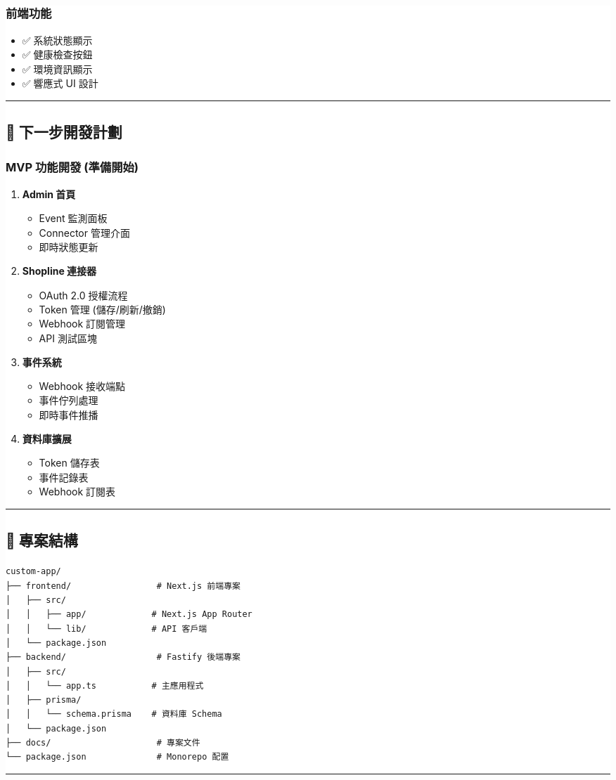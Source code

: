 ### 前端功能
- ✅ 系統狀態顯示
- ✅ 健康檢查按鈕
- ✅ 環境資訊顯示
- ✅ 響應式 UI 設計

---

## 🔄 下一步開發計劃

### MVP 功能開發 (準備開始)
1. **Admin 首頁**
   - Event 監測面板
   - Connector 管理介面
   - 即時狀態更新

2. **Shopline 連接器**
   - OAuth 2.0 授權流程
   - Token 管理 (儲存/刷新/撤銷)
   - Webhook 訂閱管理
   - API 測試區塊

3. **事件系統**
   - Webhook 接收端點
   - 事件佇列處理
   - 即時事件推播

4. **資料庫擴展**
   - Token 儲存表
   - 事件記錄表
   - Webhook 訂閱表

---

## 📁 專案結構

```
custom-app/
├── frontend/                 # Next.js 前端專案
│   ├── src/
│   │   ├── app/             # Next.js App Router
│   │   └── lib/             # API 客戶端
│   └── package.json
├── backend/                  # Fastify 後端專案
│   ├── src/
│   │   └── app.ts           # 主應用程式
│   ├── prisma/
│   │   └── schema.prisma    # 資料庫 Schema
│   └── package.json
├── docs/                     # 專案文件
└── package.json              # Monorepo 配置
```

---